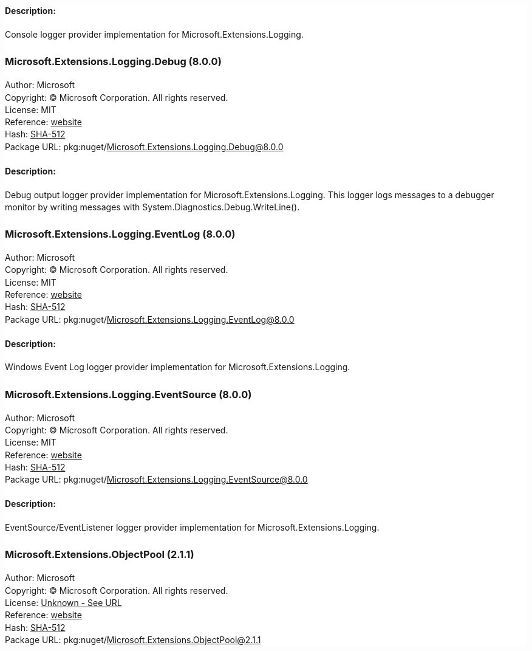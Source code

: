 #### Description: 

Console logger provider implementation for Microsoft.Extensions.Logging. 


### Microsoft.Extensions.Logging.Debug (8.0.0) 

Author: Microsoft \
Copyright: © Microsoft Corporation. All rights reserved. \
License: MIT \
Reference: [website](https://dot.net/) \
Hash: [SHA-512](DEA0193F529935259A32BD8D89F2E24F5877DFA1BE7B36EB74135D2682C59A24DD7D24EF36C409597D1DAC07657F13CEA3DEEBBB8C29488A9BB7A3AA054655B1) \
Package URL: pkg:nuget/Microsoft.Extensions.Logging.Debug@8.0.0 

#### Description: 

Debug output logger provider implementation for Microsoft.Extensions.Logging. This logger logs messages to a debugger monitor by writing messages with System.Diagnostics.Debug.WriteLine(). 


### Microsoft.Extensions.Logging.EventLog (8.0.0) 

Author: Microsoft \
Copyright: © Microsoft Corporation. All rights reserved. \
License: MIT \
Reference: [website](https://dot.net/) \
Hash: [SHA-512](5E3059DD43A4C920EA5A034CED8D70B52703AE9432B2B23F6118A75133C1BF3F6DAD63CE6B8B6239021EA62A80A4EB92E7217CFF517B7FFA70C67993A2A1D8BF) \
Package URL: pkg:nuget/Microsoft.Extensions.Logging.EventLog@8.0.0 

#### Description: 

Windows Event Log logger provider implementation for Microsoft.Extensions.Logging. 


### Microsoft.Extensions.Logging.EventSource (8.0.0) 

Author: Microsoft \
Copyright: © Microsoft Corporation. All rights reserved. \
License: MIT \
Reference: [website](https://dot.net/) \
Hash: [SHA-512](EBDBF69A4074EEBE23D66380F70F8562540EB86448102B73CFB4BB64F32CA13F1FBE9A8F5E9CE67201C79ADD307303A2C6515F1FA8DC59D26F864EAD6884A4E7) \
Package URL: pkg:nuget/Microsoft.Extensions.Logging.EventSource@8.0.0 

#### Description: 

EventSource/EventListener logger provider implementation for Microsoft.Extensions.Logging. 


### Microsoft.Extensions.ObjectPool (2.1.1) 

Author: Microsoft \
Copyright: © Microsoft Corporation. All rights reserved. \
License: [Unknown - See URL](https://raw.githubusercontent.com/aspnet/Home/2.0.0/LICENSE.txt) \
Reference: [website](https://asp.net/) \
Hash: [SHA-512](8C86F733712BA32F7A93C234FA36DE387CE4D6DBF2DDE3CB5B2BBD094FA4F6866F3AF09C8486027A9B05932C17FAF929C637D885E27718CF85E8B6099BF22A2B) \
Package URL: pkg:nuget/Microsoft.Extensions.ObjectPool@2.1.1 
